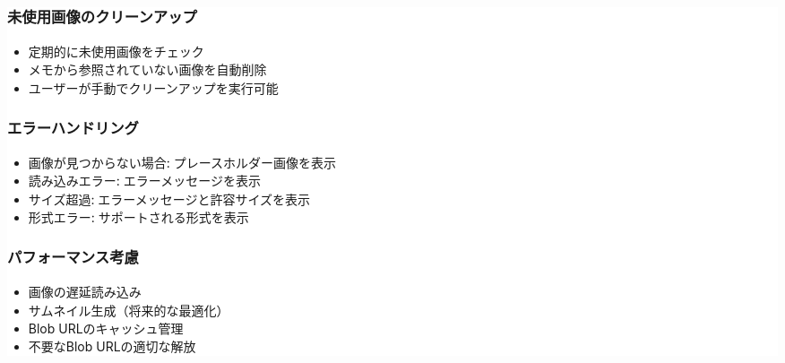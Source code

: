 ### 未使用画像のクリーンアップ

- 定期的に未使用画像をチェック
- メモから参照されていない画像を自動削除
- ユーザーが手動でクリーンアップを実行可能

### エラーハンドリング

- 画像が見つからない場合: プレースホルダー画像を表示
- 読み込みエラー: エラーメッセージを表示
- サイズ超過: エラーメッセージと許容サイズを表示
- 形式エラー: サポートされる形式を表示

### パフォーマンス考慮

- 画像の遅延読み込み
- サムネイル生成（将来的な最適化）
- Blob URLのキャッシュ管理
- 不要なBlob URLの適切な解放
